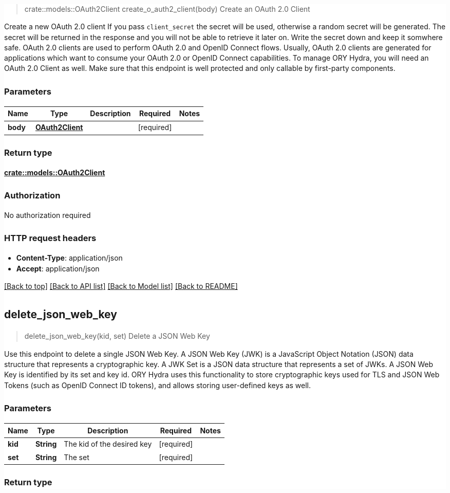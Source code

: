 > crate::models::OAuth2Client create_o_auth2_client(body)
Create an OAuth 2.0 Client

Create a new OAuth 2.0 client If you pass `client_secret` the secret will be used, otherwise a random secret will be generated. The secret will be returned in the response and you will not be able to retrieve it later on. Write the secret down and keep it somwhere safe.  OAuth 2.0 clients are used to perform OAuth 2.0 and OpenID Connect flows. Usually, OAuth 2.0 clients are generated for applications which want to consume your OAuth 2.0 or OpenID Connect capabilities. To manage ORY Hydra, you will need an OAuth 2.0 Client as well. Make sure that this endpoint is well protected and only callable by first-party components.

### Parameters


Name | Type | Description  | Required | Notes
------------- | ------------- | ------------- | ------------- | -------------
**body** | [**OAuth2Client**](OAuth2Client.md) |  | [required] |

### Return type

[**crate::models::OAuth2Client**](oAuth2Client.md)

### Authorization

No authorization required

### HTTP request headers

- **Content-Type**: application/json
- **Accept**: application/json

[[Back to top]](#) [[Back to API list]](../README.md#documentation-for-api-endpoints) [[Back to Model list]](../README.md#documentation-for-models) [[Back to README]](../README.md)


## delete_json_web_key

> delete_json_web_key(kid, set)
Delete a JSON Web Key

Use this endpoint to delete a single JSON Web Key.  A JSON Web Key (JWK) is a JavaScript Object Notation (JSON) data structure that represents a cryptographic key. A JWK Set is a JSON data structure that represents a set of JWKs. A JSON Web Key is identified by its set and key id. ORY Hydra uses this functionality to store cryptographic keys used for TLS and JSON Web Tokens (such as OpenID Connect ID tokens), and allows storing user-defined keys as well.

### Parameters


Name | Type | Description  | Required | Notes
------------- | ------------- | ------------- | ------------- | -------------
**kid** | **String** | The kid of the desired key | [required] |
**set** | **String** | The set | [required] |

### Return type
